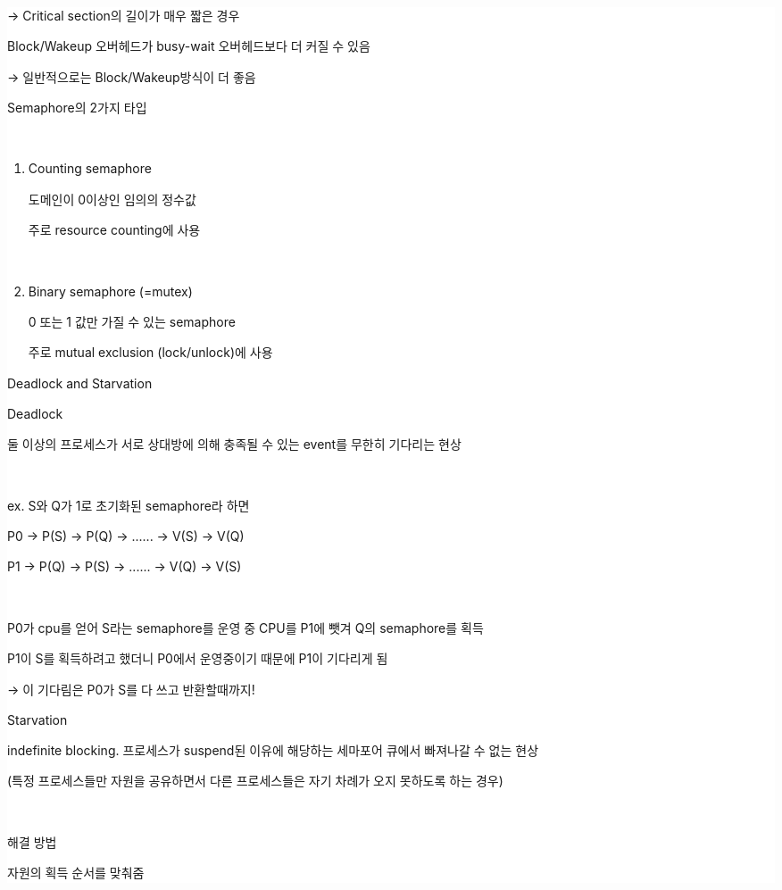 → Critical section의 길이가 매우 짧은 경우

 Block/Wakeup 오버헤드가 busy-wait 오버헤드보다 더 커질 수 있음

→ 일반적으로는  Block/Wakeup방식이 더 좋음

Semaphore의 2가지 타입

​

1. Counting semaphore

   도메인이 0이상인 임의의 정수값

   주로 resource counting에 사용

​

2. Binary semaphore (=mutex)

   0 또는 1 값만 가질 수 있는 semaphore

   주로 mutual exclusion (lock/unlock)에 사용

Deadlock and Starvation

Deadlock

둘 이상의 프로세스가 서로 상대방에 의해 충족될 수 있는 event를 무한히 기다리는 현상

​

ex. S와 Q가 1로 초기화된 semaphore라 하면

P0 → P(S) → P(Q) → ...... → V(S) → V(Q)

P1 → P(Q) → P(S) → ...... → V(Q) → V(S)

​

P0가 cpu를 얻어 S라는 semaphore를 운영 중 CPU를 P1에 뺏겨 Q의 semaphore를 획득

P1이 S를 획득하려고 했더니 P0에서 운영중이기 때문에 P1이 기다리게 됨 

→ 이 기다림은 P0가 S를 다 쓰고 반환할때까지!

Starvation

indefinite blocking. 프로세스가 suspend된 이유에 해당하는 세마포어 큐에서 빠져나갈 수 없는 현상

(특정 프로세스들만 자원을 공유하면서 다른 프로세스들은 자기 차례가 오지 못하도록 하는 경우)

​

해결 방법

자원의 획득 순서를 맞춰줌

